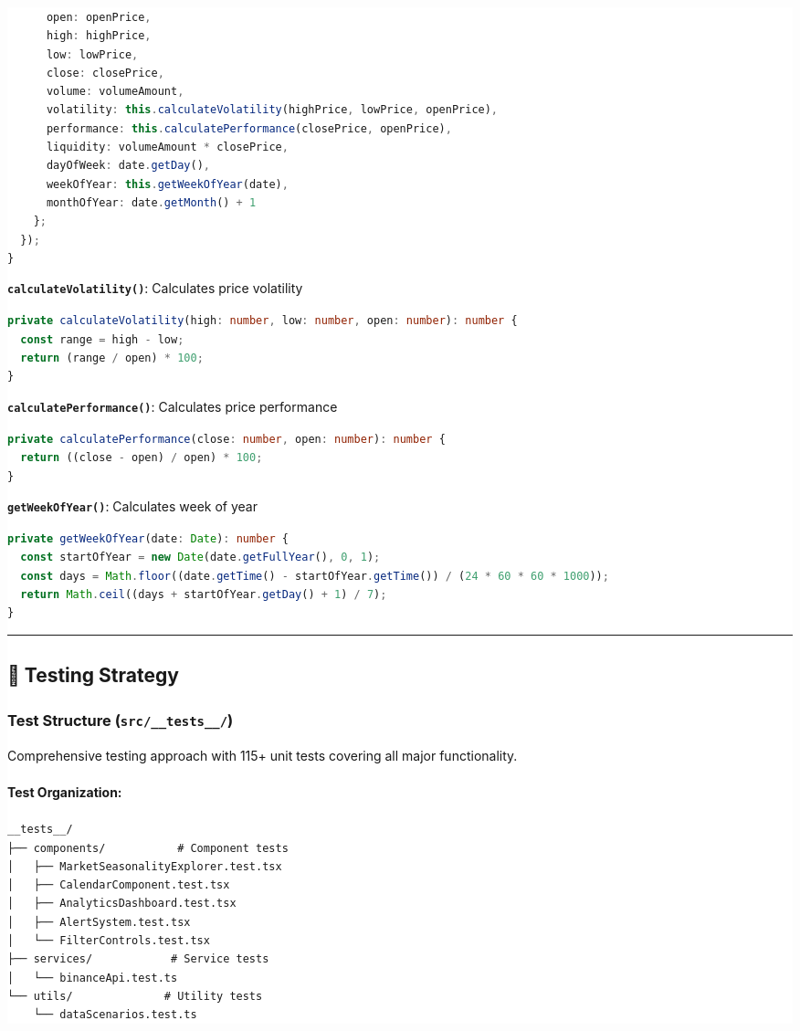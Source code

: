 ```typescript
      open: openPrice,
      high: highPrice,
      low: lowPrice,
      close: closePrice,
      volume: volumeAmount,
      volatility: this.calculateVolatility(highPrice, lowPrice, openPrice),
      performance: this.calculatePerformance(closePrice, openPrice),
      liquidity: volumeAmount * closePrice,
      dayOfWeek: date.getDay(),
      weekOfYear: this.getWeekOfYear(date),
      monthOfYear: date.getMonth() + 1
    };
  });
}
```

**`calculateVolatility()`**: Calculates price volatility
```typescript
private calculateVolatility(high: number, low: number, open: number): number {
  const range = high - low;
  return (range / open) * 100;
}
```

**`calculatePerformance()`**: Calculates price performance
```typescript
private calculatePerformance(close: number, open: number): number {
  return ((close - open) / open) * 100;
}
```

**`getWeekOfYear()`**: Calculates week of year
```typescript
private getWeekOfYear(date: Date): number {
  const startOfYear = new Date(date.getFullYear(), 0, 1);
  const days = Math.floor((date.getTime() - startOfYear.getTime()) / (24 * 60 * 60 * 1000));
  return Math.ceil((days + startOfYear.getDay() + 1) / 7);
}
```

---

## 🧪 Testing Strategy

### Test Structure (`src/__tests__/`)

Comprehensive testing approach with 115+ unit tests covering all major functionality.

#### Test Organization:
```
__tests__/
├── components/           # Component tests
│   ├── MarketSeasonalityExplorer.test.tsx
│   ├── CalendarComponent.test.tsx
│   ├── AnalyticsDashboard.test.tsx
│   ├── AlertSystem.test.tsx
│   └── FilterControls.test.tsx
├── services/            # Service tests
│   └── binanceApi.test.ts
└── utils/              # Utility tests
    └── dataScenarios.test.ts
```
